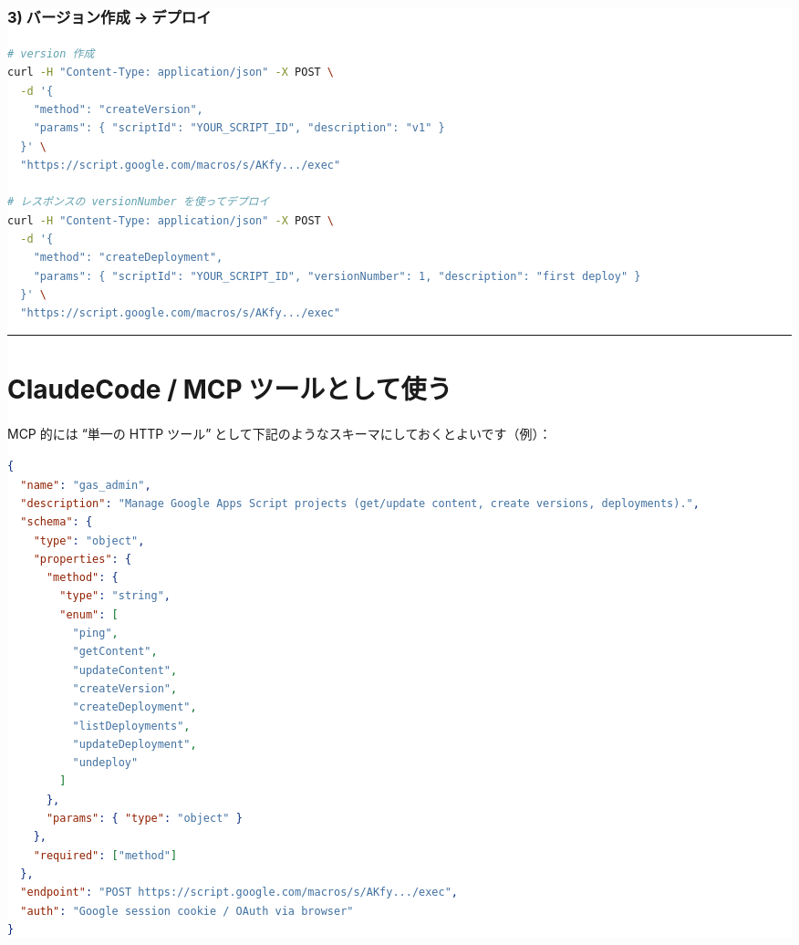 ### 3) バージョン作成 → デプロイ

```bash
# version 作成
curl -H "Content-Type: application/json" -X POST \
  -d '{
    "method": "createVersion",
    "params": { "scriptId": "YOUR_SCRIPT_ID", "description": "v1" }
  }' \
  "https://script.google.com/macros/s/AKfy.../exec"

# レスポンスの versionNumber を使ってデプロイ
curl -H "Content-Type: application/json" -X POST \
  -d '{
    "method": "createDeployment",
    "params": { "scriptId": "YOUR_SCRIPT_ID", "versionNumber": 1, "description": "first deploy" }
  }' \
  "https://script.google.com/macros/s/AKfy.../exec"
```

---

# ClaudeCode / MCP ツールとして使う

MCP 的には “単一の HTTP ツール” として下記のようなスキーマにしておくとよいです（例）：

```json
{
  "name": "gas_admin",
  "description": "Manage Google Apps Script projects (get/update content, create versions, deployments).",
  "schema": {
    "type": "object",
    "properties": {
      "method": {
        "type": "string",
        "enum": [
          "ping",
          "getContent",
          "updateContent",
          "createVersion",
          "createDeployment",
          "listDeployments",
          "updateDeployment",
          "undeploy"
        ]
      },
      "params": { "type": "object" }
    },
    "required": ["method"]
  },
  "endpoint": "POST https://script.google.com/macros/s/AKfy.../exec",
  "auth": "Google session cookie / OAuth via browser"
}
```
